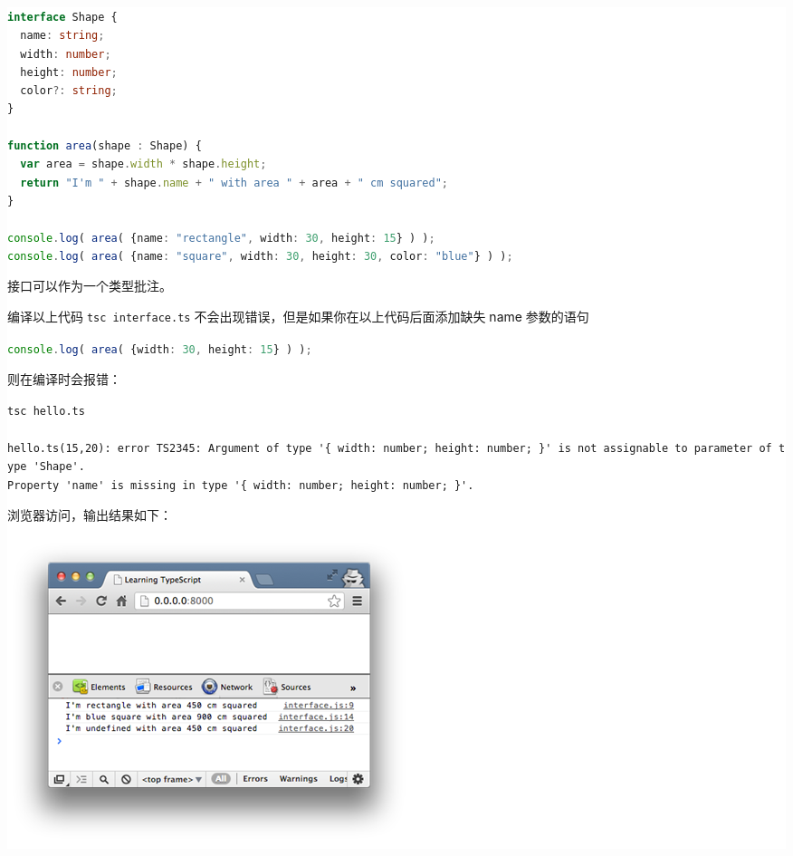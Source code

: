   ```ts
  interface Shape {
    name: string;
    width: number;
    height: number;
    color?: string;
  }

  function area(shape : Shape) {
    var area = shape.width * shape.height;
    return "I'm " + shape.name + " with area " + area + " cm squared";
  }

  console.log( area( {name: "rectangle", width: 30, height: 15} ) );
  console.log( area( {name: "square", width: 30, height: 30, color: "blue"} ) );
  ```

  接口可以作为一个类型批注。

  编译以上代码 `tsc interface.ts` 不会出现错误，但是如果你在以上代码后面添加缺失 name 参数的语句

  ```ts
  console.log( area( {width: 30, height: 15} ) );
  ```

  则在编译时会报错：

  ```bat
  tsc hello.ts

  hello.ts(15,20): error TS2345: Argument of type '{ width: number; height: number; }' is not assignable to parameter of type 'Shape'.
  Property 'name' is missing in type '{ width: number; height: number; }'.
  ```

  浏览器访问，输出结果如下：

  ![x](./Resource/23.png)
